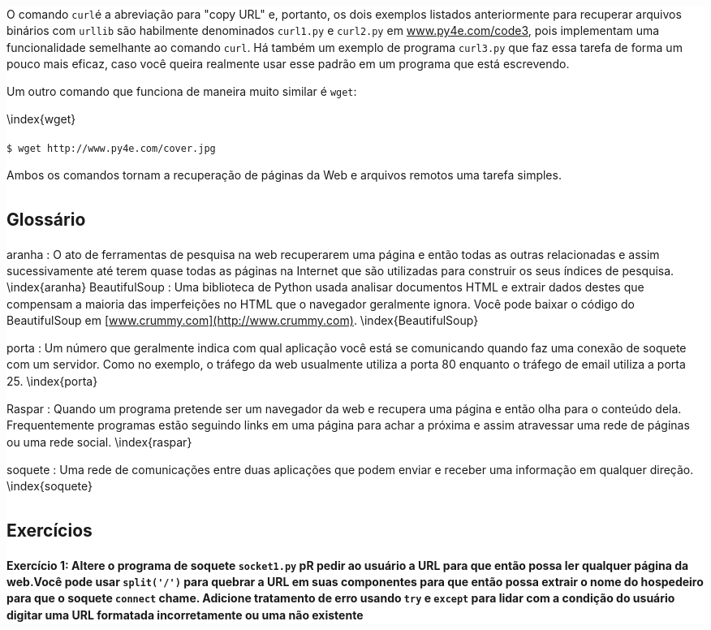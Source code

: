 O comando `curl`é a abreviação para "copy URL" e, portanto, os dois exemplos listados anteriormente para recuperar arquivos binários com `urllib` são habilmente denominados `curl1.py` e `curl2.py` em www.py4e.com/code3, pois implementam uma funcionalidade semelhante ao comando `curl`. Há também um exemplo de programa `curl3.py` que faz essa tarefa de forma um pouco mais eficaz, caso você queira realmente usar esse padrão em um programa que está escrevendo.

Um outro comando que funciona de maneira muito similar é `wget`:

\index{wget}

~~~~ {.bash}
$ wget http://www.py4e.com/cover.jpg
~~~~

Ambos os comandos tornam a recuperação de páginas da Web e arquivos remotos uma tarefa simples.

Glossário
--------
aranha
:   O ato de ferramentas de pesquisa na web recuperarem uma página e então
    todas as outras relacionadas e assim sucessivamente até terem quase todas as páginas
    na Internet que são utilizadas para construir os seus índices de pesquisa.
\index{aranha}
BeautifulSoup
:   Uma biblioteca de Python usada analisar documentos HTML e extrair dados destes que compensam a maioria
    das imperfeições no HTML  que o navegador geralmente ignora. Você pode baixar o código do 
    BeautifulSoup em  [www.crummy.com](http://www.crummy.com).
\index{BeautifulSoup}

porta
:   Um número que geralmente indica com qual aplicação você está se comunicando quando
    faz uma conexão de soquete com um servidor. Como no exemplo, o tráfego da web usualmente
    utiliza a porta 80 enquanto o tráfego de email utiliza a porta 25.
\index{porta}

Raspar
:   Quando um programa pretende ser um navegador da web e recupera uma página e então olha para o conteúdo dela.
    Frequentemente programas estão seguindo links em uma página para achar a próxima e assim atravessar uma rede de páginas
    ou uma rede social.
\index{raspar}

soquete
:   Uma rede de comunicações entre duas aplicações que podem enviar e receber
    uma informação em qualquer direção.
\index{soquete}



Exercícios
---------

**Exercício 1: Altere o programa de soquete `socket1.py` pR pedir 
ao usuário a URL para que então possa ler qualquer página da web.Você
pode usar `split('/')` para quebrar a URL em suas componentes para que
então possa extrair o nome do hospedeiro para que o soquete `connect` chame.
Adicione tratamento de erro usando `try` e `except` para lidar com a condição
do usuário digitar uma URL formatada incorretamente ou uma não existente**
